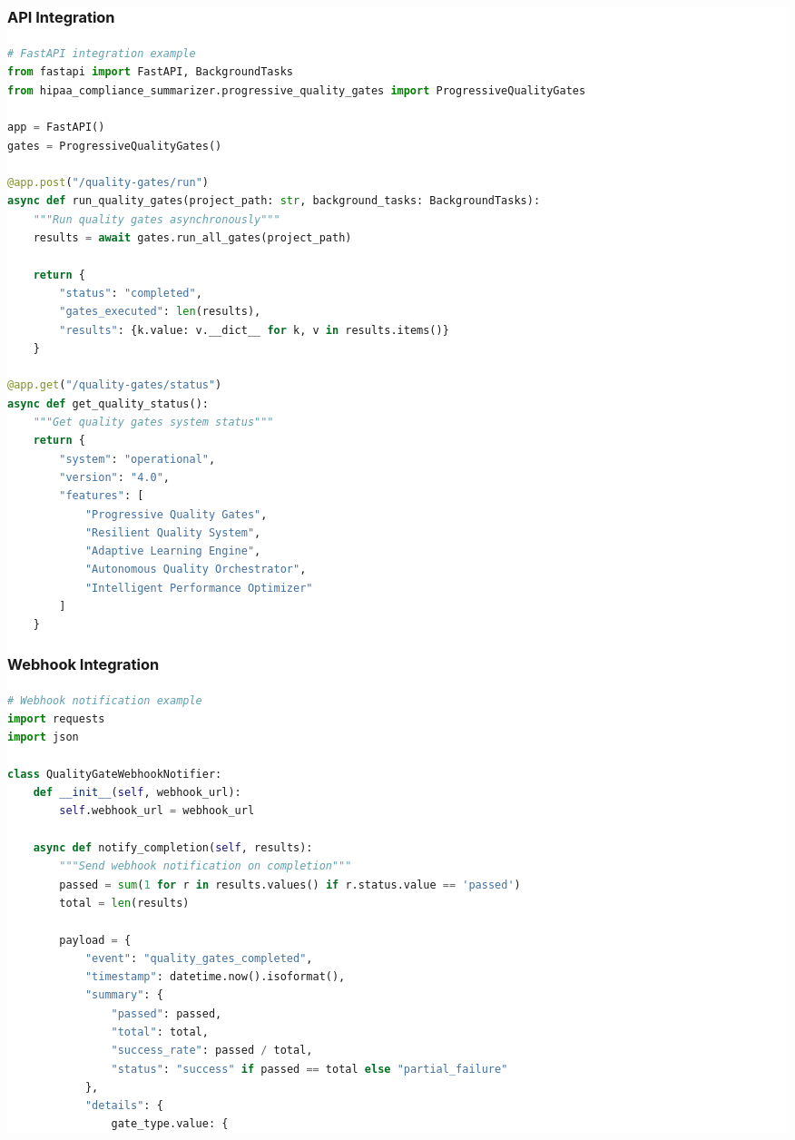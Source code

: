 ### API Integration

```python
# FastAPI integration example
from fastapi import FastAPI, BackgroundTasks
from hipaa_compliance_summarizer.progressive_quality_gates import ProgressiveQualityGates

app = FastAPI()
gates = ProgressiveQualityGates()

@app.post("/quality-gates/run")
async def run_quality_gates(project_path: str, background_tasks: BackgroundTasks):
    """Run quality gates asynchronously"""
    results = await gates.run_all_gates(project_path)
    
    return {
        "status": "completed",
        "gates_executed": len(results),
        "results": {k.value: v.__dict__ for k, v in results.items()}
    }

@app.get("/quality-gates/status")
async def get_quality_status():
    """Get quality gates system status"""
    return {
        "system": "operational",
        "version": "4.0",
        "features": [
            "Progressive Quality Gates",
            "Resilient Quality System", 
            "Adaptive Learning Engine",
            "Autonomous Quality Orchestrator",
            "Intelligent Performance Optimizer"
        ]
    }
```

### Webhook Integration

```python
# Webhook notification example
import requests
import json

class QualityGateWebhookNotifier:
    def __init__(self, webhook_url):
        self.webhook_url = webhook_url
    
    async def notify_completion(self, results):
        """Send webhook notification on completion"""
        passed = sum(1 for r in results.values() if r.status.value == 'passed')
        total = len(results)
        
        payload = {
            "event": "quality_gates_completed",
            "timestamp": datetime.now().isoformat(),
            "summary": {
                "passed": passed,
                "total": total,
                "success_rate": passed / total,
                "status": "success" if passed == total else "partial_failure"
            },
            "details": {
                gate_type.value: {
```